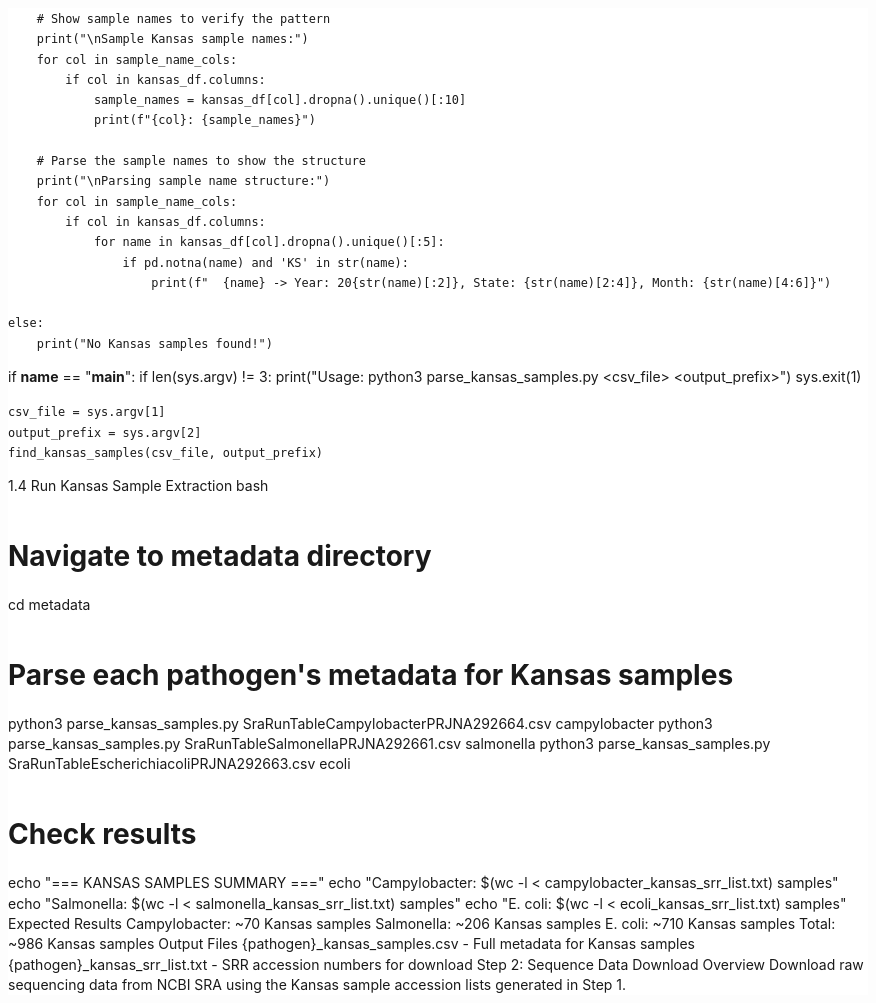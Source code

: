         # Show sample names to verify the pattern
        print("\nSample Kansas sample names:")
        for col in sample_name_cols:
            if col in kansas_df.columns:
                sample_names = kansas_df[col].dropna().unique()[:10]
                print(f"{col}: {sample_names}")
                
        # Parse the sample names to show the structure
        print("\nParsing sample name structure:")
        for col in sample_name_cols:
            if col in kansas_df.columns:
                for name in kansas_df[col].dropna().unique()[:5]:
                    if pd.notna(name) and 'KS' in str(name):
                        print(f"  {name} -> Year: 20{str(name)[:2]}, State: {str(name)[2:4]}, Month: {str(name)[4:6]}")
                        
    else:
        print("No Kansas samples found!")

if __name__ == "__main__":
    if len(sys.argv) != 3:
        print("Usage: python3 parse_kansas_samples.py <csv_file> <output_prefix>")
        sys.exit(1)
    
    csv_file = sys.argv[1]
    output_prefix = sys.argv[2]
    find_kansas_samples(csv_file, output_prefix)
1.4 Run Kansas Sample Extraction
bash
# Navigate to metadata directory
cd metadata

# Parse each pathogen's metadata for Kansas samples
python3 parse_kansas_samples.py SraRunTableCampylobacterPRJNA292664.csv campylobacter
python3 parse_kansas_samples.py SraRunTableSalmonellaPRJNA292661.csv salmonella
python3 parse_kansas_samples.py SraRunTableEscherichiacoliPRJNA292663.csv ecoli

# Check results
echo "=== KANSAS SAMPLES SUMMARY ==="
echo "Campylobacter: $(wc -l < campylobacter_kansas_srr_list.txt) samples"
echo "Salmonella: $(wc -l < salmonella_kansas_srr_list.txt) samples" 
echo "E. coli: $(wc -l < ecoli_kansas_srr_list.txt) samples"
Expected Results
Campylobacter: ~70 Kansas samples
Salmonella: ~206 Kansas samples
E. coli: ~710 Kansas samples
Total: ~986 Kansas samples
Output Files
{pathogen}_kansas_samples.csv - Full metadata for Kansas samples
{pathogen}_kansas_srr_list.txt - SRR accession numbers for download
Step 2: Sequence Data Download
Overview
Download raw sequencing data from NCBI SRA using the Kansas sample accession lists generated in Step 1.
